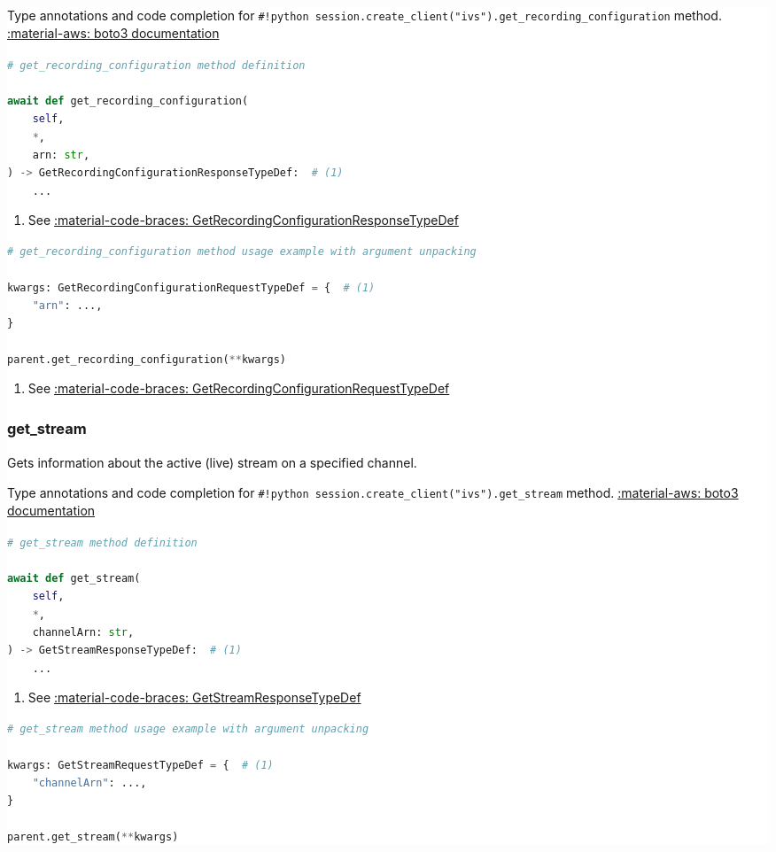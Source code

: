 Type annotations and code completion for `#!python session.create_client("ivs").get_recording_configuration` method.
[:material-aws: boto3 documentation](https://boto3.amazonaws.com/v1/documentation/api/latest/reference/services/ivs/client/get_recording_configuration.html)

```python
# get_recording_configuration method definition

await def get_recording_configuration(
    self,
    *,
    arn: str,
) -> GetRecordingConfigurationResponseTypeDef:  # (1)
    ...
```

1. See [:material-code-braces: GetRecordingConfigurationResponseTypeDef](./type_defs.md#getrecordingconfigurationresponsetypedef) 


```python
# get_recording_configuration method usage example with argument unpacking

kwargs: GetRecordingConfigurationRequestTypeDef = {  # (1)
    "arn": ...,
}

parent.get_recording_configuration(**kwargs)
```

1. See [:material-code-braces: GetRecordingConfigurationRequestTypeDef](./type_defs.md#getrecordingconfigurationrequesttypedef) 

### get\_stream

Gets information about the active (live) stream on a specified channel.

Type annotations and code completion for `#!python session.create_client("ivs").get_stream` method.
[:material-aws: boto3 documentation](https://boto3.amazonaws.com/v1/documentation/api/latest/reference/services/ivs/client/get_stream.html)

```python
# get_stream method definition

await def get_stream(
    self,
    *,
    channelArn: str,
) -> GetStreamResponseTypeDef:  # (1)
    ...
```

1. See [:material-code-braces: GetStreamResponseTypeDef](./type_defs.md#getstreamresponsetypedef) 


```python
# get_stream method usage example with argument unpacking

kwargs: GetStreamRequestTypeDef = {  # (1)
    "channelArn": ...,
}

parent.get_stream(**kwargs)
```
